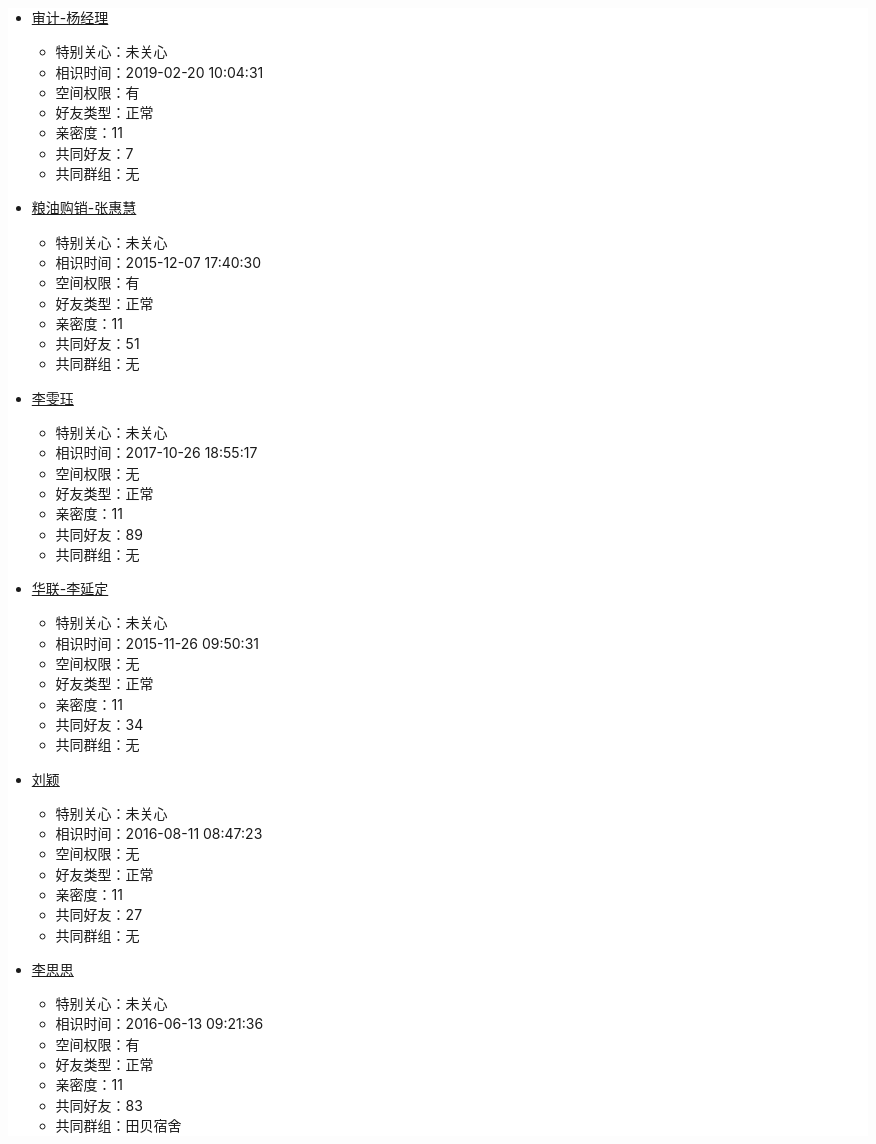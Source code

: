 - [审计-杨经理](https://user.qzone.qq.com/75915342)
	- 特别关心：未关心
	- 相识时间：2019-02-20 10:04:31
	- 空间权限：有
	- 好友类型：正常
	- 亲密度：11
	- 共同好友：7
	- 共同群组：无

- [粮油购销-张惠慧](https://user.qzone.qq.com/79920558)
	- 特别关心：未关心
	- 相识时间：2015-12-07 17:40:30
	- 空间权限：有
	- 好友类型：正常
	- 亲密度：11
	- 共同好友：51
	- 共同群组：无

- [李雯珏](https://user.qzone.qq.com/81631448)
	- 特别关心：未关心
	- 相识时间：2017-10-26 18:55:17
	- 空间权限：无
	- 好友类型：正常
	- 亲密度：11
	- 共同好友：89
	- 共同群组：无

- [华联-李延定](https://user.qzone.qq.com/85042132)
	- 特别关心：未关心
	- 相识时间：2015-11-26 09:50:31
	- 空间权限：无
	- 好友类型：正常
	- 亲密度：11
	- 共同好友：34
	- 共同群组：无

- [刘颖 ](https://user.qzone.qq.com/94137813)
	- 特别关心：未关心
	- 相识时间：2016-08-11 08:47:23
	- 空间权限：无
	- 好友类型：正常
	- 亲密度：11
	- 共同好友：27
	- 共同群组：无

- [李思思](https://user.qzone.qq.com/105958207)
	- 特别关心：未关心
	- 相识时间：2016-06-13 09:21:36
	- 空间权限：有
	- 好友类型：正常
	- 亲密度：11
	- 共同好友：83
	- 共同群组：田贝宿舍
